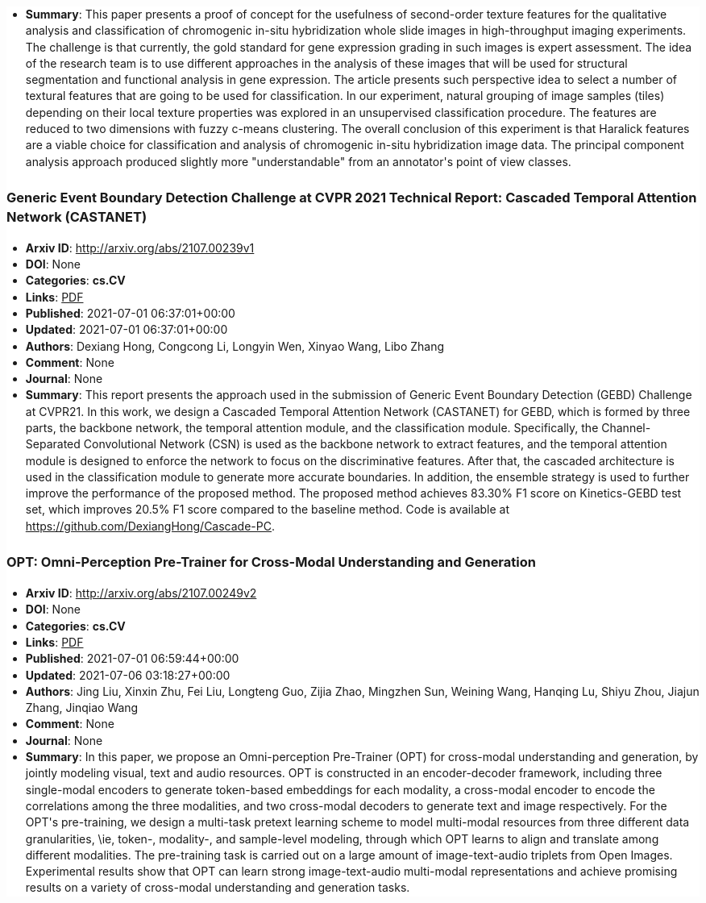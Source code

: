- **Summary**: This paper presents a proof of concept for the usefulness of second-order texture features for the qualitative analysis and classification of chromogenic in-situ hybridization whole slide images in high-throughput imaging experiments. The challenge is that currently, the gold standard for gene expression grading in such images is expert assessment. The idea of the research team is to use different approaches in the analysis of these images that will be used for structural segmentation and functional analysis in gene expression. The article presents such perspective idea to select a number of textural features that are going to be used for classification. In our experiment, natural grouping of image samples (tiles) depending on their local texture properties was explored in an unsupervised classification procedure. The features are reduced to two dimensions with fuzzy c-means clustering. The overall conclusion of this experiment is that Haralick features are a viable choice for classification and analysis of chromogenic in-situ hybridization image data. The principal component analysis approach produced slightly more "understandable" from an annotator's point of view classes.



### Generic Event Boundary Detection Challenge at CVPR 2021 Technical Report: Cascaded Temporal Attention Network (CASTANET)
- **Arxiv ID**: http://arxiv.org/abs/2107.00239v1
- **DOI**: None
- **Categories**: **cs.CV**
- **Links**: [PDF](http://arxiv.org/pdf/2107.00239v1)
- **Published**: 2021-07-01 06:37:01+00:00
- **Updated**: 2021-07-01 06:37:01+00:00
- **Authors**: Dexiang Hong, Congcong Li, Longyin Wen, Xinyao Wang, Libo Zhang
- **Comment**: None
- **Journal**: None
- **Summary**: This report presents the approach used in the submission of Generic Event Boundary Detection (GEBD) Challenge at CVPR21. In this work, we design a Cascaded Temporal Attention Network (CASTANET) for GEBD, which is formed by three parts, the backbone network, the temporal attention module, and the classification module. Specifically, the Channel-Separated Convolutional Network (CSN) is used as the backbone network to extract features, and the temporal attention module is designed to enforce the network to focus on the discriminative features. After that, the cascaded architecture is used in the classification module to generate more accurate boundaries. In addition, the ensemble strategy is used to further improve the performance of the proposed method. The proposed method achieves 83.30% F1 score on Kinetics-GEBD test set, which improves 20.5% F1 score compared to the baseline method. Code is available at https://github.com/DexiangHong/Cascade-PC.



### OPT: Omni-Perception Pre-Trainer for Cross-Modal Understanding and Generation
- **Arxiv ID**: http://arxiv.org/abs/2107.00249v2
- **DOI**: None
- **Categories**: **cs.CV**
- **Links**: [PDF](http://arxiv.org/pdf/2107.00249v2)
- **Published**: 2021-07-01 06:59:44+00:00
- **Updated**: 2021-07-06 03:18:27+00:00
- **Authors**: Jing Liu, Xinxin Zhu, Fei Liu, Longteng Guo, Zijia Zhao, Mingzhen Sun, Weining Wang, Hanqing Lu, Shiyu Zhou, Jiajun Zhang, Jinqiao Wang
- **Comment**: None
- **Journal**: None
- **Summary**: In this paper, we propose an Omni-perception Pre-Trainer (OPT) for cross-modal understanding and generation, by jointly modeling visual, text and audio resources. OPT is constructed in an encoder-decoder framework, including three single-modal encoders to generate token-based embeddings for each modality, a cross-modal encoder to encode the correlations among the three modalities, and two cross-modal decoders to generate text and image respectively. For the OPT's pre-training, we design a multi-task pretext learning scheme to model multi-modal resources from three different data granularities, \ie, token-, modality-, and sample-level modeling, through which OPT learns to align and translate among different modalities. The pre-training task is carried out on a large amount of image-text-audio triplets from Open Images. Experimental results show that OPT can learn strong image-text-audio multi-modal representations and achieve promising results on a variety of cross-modal understanding and generation tasks.
